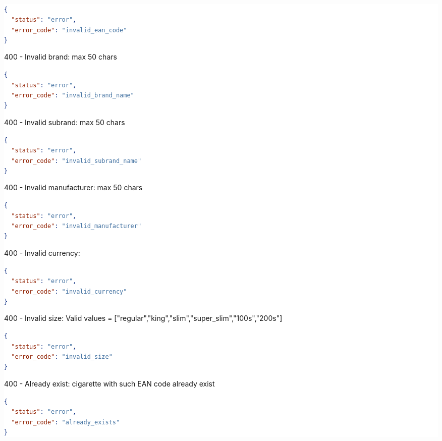 ```json
{
  "status": "error",
  "error_code": "invalid_ean_code"
}
```

400 - Invalid brand: max 50 chars

```json
{
  "status": "error",
  "error_code": "invalid_brand_name"
}
```

400 - Invalid subrand: max 50 chars

```json
{
  "status": "error",
  "error_code": "invalid_subrand_name"
}
```

400 - Invalid manufacturer: max 50 chars

```json
{
  "status": "error",
  "error_code": "invalid_manufacturer"
}
```

400 - Invalid currency: 

```json
{
  "status": "error",
  "error_code": "invalid_currency"
}
```

400 - Invalid size: Valid values = ["regular","king","slim","super_slim","100s","200s"]

```json
{
  "status": "error",
  "error_code": "invalid_size"
}
```

400 - Already exist: cigarette with such EAN code already exist

```json
{
  "status": "error",
  "error_code": "already_exists"
}
```
